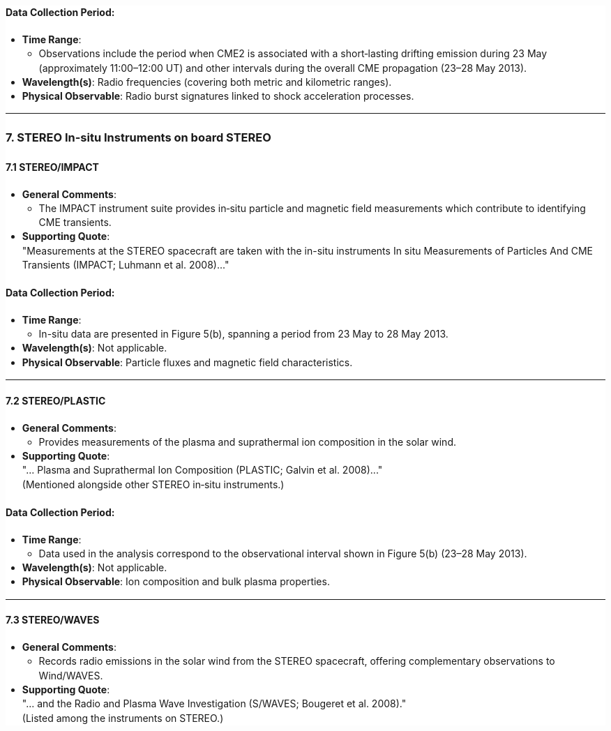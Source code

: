 #### Data Collection Period:
- **Time Range**:  
  - Observations include the period when CME2 is associated with a short‑lasting drifting emission during 23 May (approximately 11:00–12:00 UT) and other intervals during the overall CME propagation (23–28 May 2013).
- **Wavelength(s)**: Radio frequencies (covering both metric and kilometric ranges).
- **Physical Observable**: Radio burst signatures linked to shock acceleration processes.

---

### 7. STEREO In-situ Instruments on board STEREO
#### 7.1 STEREO/IMPACT
- **General Comments**:
  - The IMPACT instrument suite provides in‑situ particle and magnetic field measurements which contribute to identifying CME transients.
- **Supporting Quote**:  
  "Measurements at the STEREO spacecraft are taken with the in-situ instruments In situ Measurements of Particles And CME Transients (IMPACT; Luhmann et al. 2008)..."  
  
#### Data Collection Period:
- **Time Range**:  
  - In-situ data are presented in Figure 5(b), spanning a period from 23 May to 28 May 2013.
- **Wavelength(s)**: Not applicable.
- **Physical Observable**: Particle fluxes and magnetic field characteristics.

---

#### 7.2 STEREO/PLASTIC
- **General Comments**:
  - Provides measurements of the plasma and suprathermal ion composition in the solar wind.
- **Supporting Quote**:  
  "... Plasma and Suprathermal Ion Composition (PLASTIC; Galvin et al. 2008)..."  
  (Mentioned alongside other STEREO in‑situ instruments.)
  
#### Data Collection Period:
- **Time Range**:  
  - Data used in the analysis correspond to the observational interval shown in Figure 5(b) (23–28 May 2013).
- **Wavelength(s)**: Not applicable.
- **Physical Observable**: Ion composition and bulk plasma properties.

---

#### 7.3 STEREO/WAVES
- **General Comments**:
  - Records radio emissions in the solar wind from the STEREO spacecraft, offering complementary observations to Wind/WAVES.
- **Supporting Quote**:  
  "... and the Radio and Plasma Wave Investigation (S/WAVES; Bougeret et al. 2008)."  
  (Listed among the instruments on STEREO.)
  